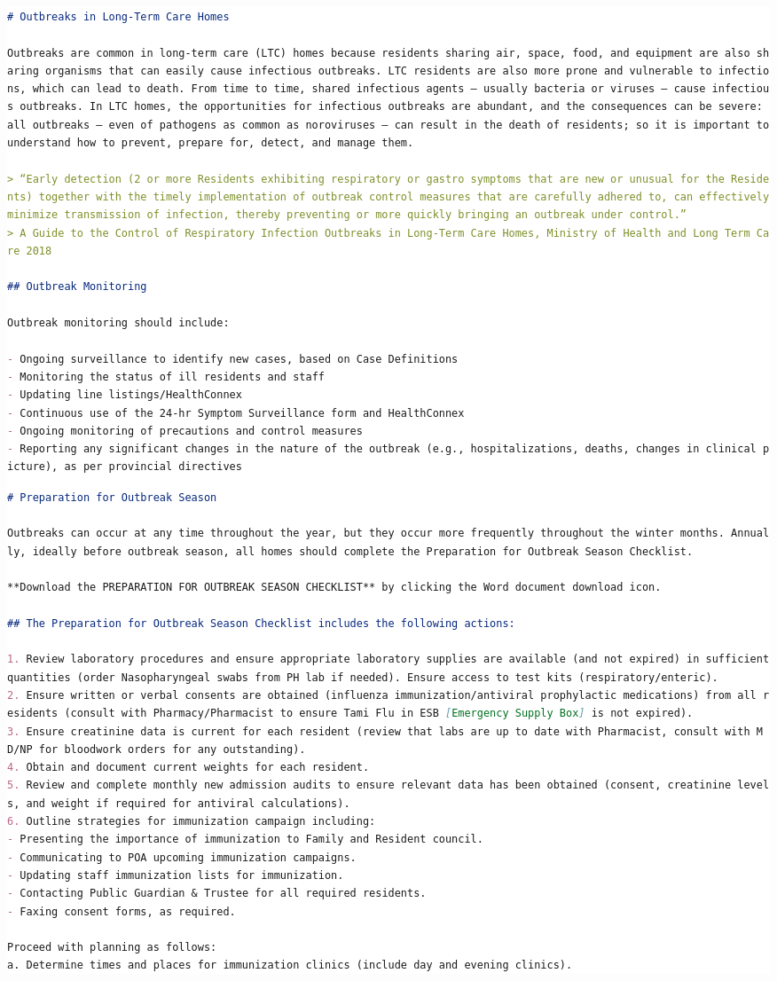 ```markdown
# Outbreaks in Long-Term Care Homes

Outbreaks are common in long-term care (LTC) homes because residents sharing air, space, food, and equipment are also sharing organisms that can easily cause infectious outbreaks. LTC residents are also more prone and vulnerable to infections, which can lead to death. From time to time, shared infectious agents – usually bacteria or viruses – cause infectious outbreaks. In LTC homes, the opportunities for infectious outbreaks are abundant, and the consequences can be severe: all outbreaks – even of pathogens as common as noroviruses – can result in the death of residents; so it is important to understand how to prevent, prepare for, detect, and manage them.

> “Early detection (2 or more Residents exhibiting respiratory or gastro symptoms that are new or unusual for the Residents) together with the timely implementation of outbreak control measures that are carefully adhered to, can effectively minimize transmission of infection, thereby preventing or more quickly bringing an outbreak under control.”
> A Guide to the Control of Respiratory Infection Outbreaks in Long-Term Care Homes, Ministry of Health and Long Term Care 2018

## Outbreak Monitoring

Outbreak monitoring should include:

- Ongoing surveillance to identify new cases, based on Case Definitions
- Monitoring the status of ill residents and staff
- Updating line listings/HealthConnex
- Continuous use of the 24-hr Symptom Surveillance form and HealthConnex
- Ongoing monitoring of precautions and control measures
- Reporting any significant changes in the nature of the outbreak (e.g., hospitalizations, deaths, changes in clinical picture), as per provincial directives
```

```markdown
# Preparation for Outbreak Season

Outbreaks can occur at any time throughout the year, but they occur more frequently throughout the winter months. Annually, ideally before outbreak season, all homes should complete the Preparation for Outbreak Season Checklist.

**Download the PREPARATION FOR OUTBREAK SEASON CHECKLIST** by clicking the Word document download icon.

## The Preparation for Outbreak Season Checklist includes the following actions:

1. Review laboratory procedures and ensure appropriate laboratory supplies are available (and not expired) in sufficient quantities (order Nasopharyngeal swabs from PH lab if needed). Ensure access to test kits (respiratory/enteric).
2. Ensure written or verbal consents are obtained (influenza immunization/antiviral prophylactic medications) from all residents (consult with Pharmacy/Pharmacist to ensure Tami Flu in ESB [Emergency Supply Box] is not expired).
3. Ensure creatinine data is current for each resident (review that labs are up to date with Pharmacist, consult with MD/NP for bloodwork orders for any outstanding).
4. Obtain and document current weights for each resident.
5. Review and complete monthly new admission audits to ensure relevant data has been obtained (consent, creatinine levels, and weight if required for antiviral calculations).
6. Outline strategies for immunization campaign including:
- Presenting the importance of immunization to Family and Resident council.
- Communicating to POA upcoming immunization campaigns.
- Updating staff immunization lists for immunization.
- Contacting Public Guardian & Trustee for all required residents.
- Faxing consent forms, as required.

Proceed with planning as follows:
a. Determine times and places for immunization clinics (include day and evening clinics).
```